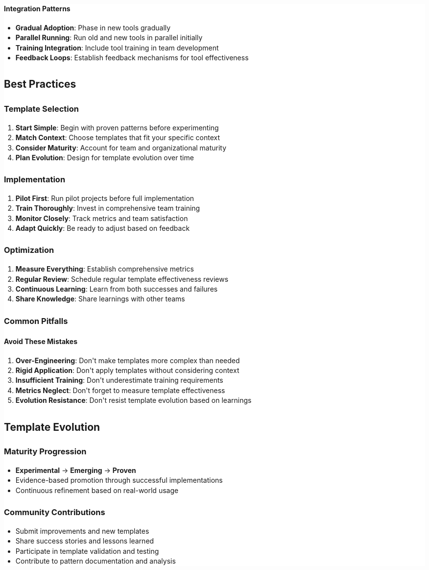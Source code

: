 #### Integration Patterns
- **Gradual Adoption**: Phase in new tools gradually
- **Parallel Running**: Run old and new tools in parallel initially
- **Training Integration**: Include tool training in team development
- **Feedback Loops**: Establish feedback mechanisms for tool effectiveness

## Best Practices

### Template Selection
1. **Start Simple**: Begin with proven patterns before experimenting
2. **Match Context**: Choose templates that fit your specific context
3. **Consider Maturity**: Account for team and organizational maturity
4. **Plan Evolution**: Design for template evolution over time

### Implementation
1. **Pilot First**: Run pilot projects before full implementation
2. **Train Thoroughly**: Invest in comprehensive team training
3. **Monitor Closely**: Track metrics and team satisfaction
4. **Adapt Quickly**: Be ready to adjust based on feedback

### Optimization
1. **Measure Everything**: Establish comprehensive metrics
2. **Regular Review**: Schedule regular template effectiveness reviews
3. **Continuous Learning**: Learn from both successes and failures
4. **Share Knowledge**: Share learnings with other teams

### Common Pitfalls

#### Avoid These Mistakes
1. **Over-Engineering**: Don't make templates more complex than needed
2. **Rigid Application**: Don't apply templates without considering context
3. **Insufficient Training**: Don't underestimate training requirements
4. **Metrics Neglect**: Don't forget to measure template effectiveness
5. **Evolution Resistance**: Don't resist template evolution based on learnings

## Template Evolution

### Maturity Progression
- **Experimental** → **Emerging** → **Proven**
- Evidence-based promotion through successful implementations
- Continuous refinement based on real-world usage

### Community Contributions
- Submit improvements and new templates
- Share success stories and lessons learned
- Participate in template validation and testing
- Contribute to pattern documentation and analysis

